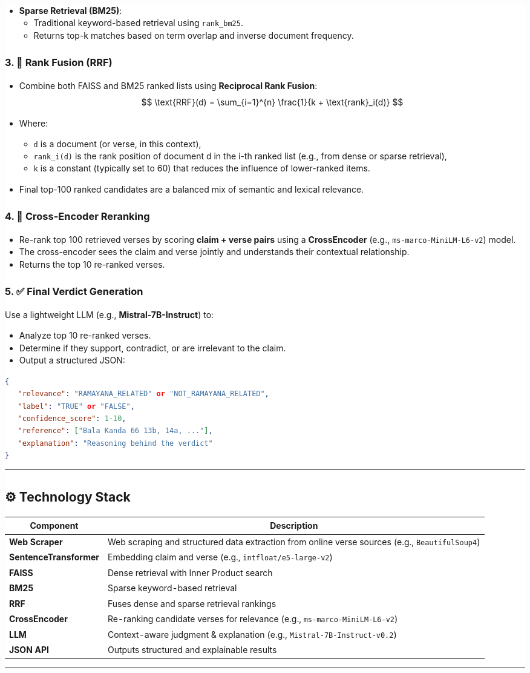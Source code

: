 - **Sparse Retrieval (BM25)**:
  - Traditional keyword-based retrieval using `rank_bm25`.
  - Returns top-k matches based on term overlap and inverse document frequency.

### 3. 🔁 Rank Fusion (RRF)
- Combine both FAISS and BM25 ranked lists using **Reciprocal Rank Fusion**:
$$
\text{RRF}(d) = \sum_{i=1}^{n} \frac{1}{k + \text{rank}_i(d)}
$$

- Where:
   - `d` is a document (or verse, in this context),
   - `rank_i(d)` is the rank position of document d in the i-th ranked list (e.g., from dense or sparse retrieval),
   - `k` is a constant (typically set to 60) that reduces the influence of lower-ranked items.

- Final top-100 ranked candidates are a balanced mix of semantic and lexical relevance.

### 4. 🧮 Cross-Encoder Reranking
- Re-rank top 100 retrieved verses by scoring **claim + verse pairs** using a **CrossEncoder** (e.g., `ms-marco-MiniLM-L6-v2`) model.
- The cross-encoder sees the claim and verse jointly and understands their contextual relationship.
- Returns the top 10 re-ranked verses.

### 5. ✅ Final Verdict Generation
Use a lightweight LLM (e.g., **Mistral-7B-Instruct**) to:
- Analyze top 10 re-ranked verses.
- Determine if they support, contradict, or are irrelevant to the claim.
- Output a structured JSON:
```json
{
   "relevance": "RAMAYANA_RELATED" or "NOT_RAMAYANA_RELATED",
   "label": "TRUE" or "FALSE",
   "confidence_score": 1-10,
   "reference": ["Bala Kanda 66 13b, 14a, ..."],
   "explanation": "Reasoning behind the verdict"
}
```

---

## ⚙️ Technology Stack

| Component        | Description                                 |
|------------------|---------------------------------------------|
| **Web Scraper** |	Web scraping and structured data extraction from online verse sources (e.g., `BeautifulSoup4`)|
| **SentenceTransformer**  | Embedding claim and verse (e.g., `intfloat/e5-large-v2`)  |
| **FAISS**        | Dense retrieval with Inner Product search   |
| **BM25**         | Sparse keyword-based retrieval              |
| **RRF**          | Fuses dense and sparse retrieval rankings   |
| **CrossEncoder** | Re-ranking candidate verses for relevance (e.g., `ms-marco-MiniLM-L6-v2`)  |
| **LLM**   | Context-aware judgment & explanation  (e.g., `Mistral-7B-Instruct-v0.2`)      |
| **JSON API**     | Outputs structured and explainable results  |

---